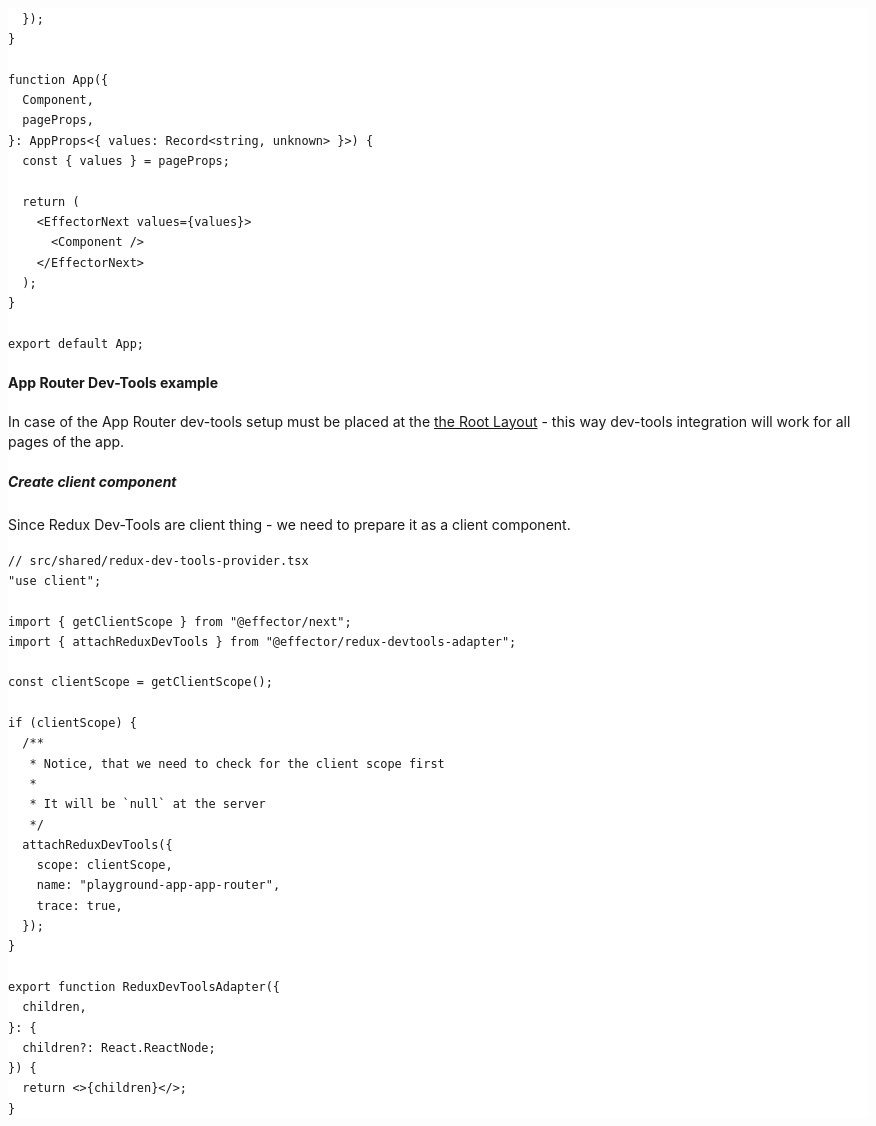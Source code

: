 ```tsx
  });
}

function App({
  Component,
  pageProps,
}: AppProps<{ values: Record<string, unknown> }>) {
  const { values } = pageProps;

  return (
    <EffectorNext values={values}>
      <Component />
    </EffectorNext>
  );
}

export default App;
```

#### App Router Dev-Tools example

In case of the App Router dev-tools setup must be placed at the [the Root Layout](https://nextjs.org/docs/app/building-your-application/routing/pages-and-layouts#root-layout-required) - this way dev-tools integration will work for all pages of the app.

##### Create client component

Since Redux Dev-Tools are client thing - we need to prepare it as a client component.

```tsx
// src/shared/redux-dev-tools-provider.tsx
"use client";

import { getClientScope } from "@effector/next";
import { attachReduxDevTools } from "@effector/redux-devtools-adapter";

const clientScope = getClientScope();

if (clientScope) {
  /**
   * Notice, that we need to check for the client scope first
   *
   * It will be `null` at the server
   */
  attachReduxDevTools({
    scope: clientScope,
    name: "playground-app-app-router",
    trace: true,
  });
}

export function ReduxDevToolsAdapter({
  children,
}: {
  children?: React.ReactNode;
}) {
  return <>{children}</>;
}
```
